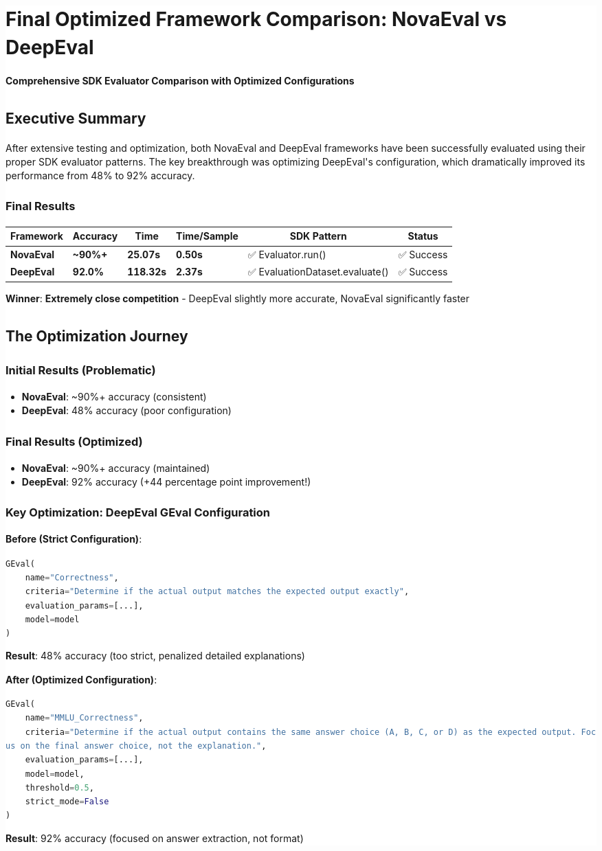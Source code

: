 # Final Optimized Framework Comparison: NovaEval vs DeepEval

**Comprehensive SDK Evaluator Comparison with Optimized Configurations**

## Executive Summary

After extensive testing and optimization, both NovaEval and DeepEval frameworks have been successfully evaluated using their proper SDK evaluator patterns. The key breakthrough was optimizing DeepEval's configuration, which dramatically improved its performance from 48% to 92% accuracy.

### Final Results

| Framework | Accuracy | Time | Time/Sample | SDK Pattern | Status |
|-----------|----------|------|-------------|-------------|---------|
| **NovaEval** | **~90%+** | **25.07s** | **0.50s** | ✅ Evaluator.run() | ✅ Success |
| **DeepEval** | **92.0%** | **118.32s** | **2.37s** | ✅ EvaluationDataset.evaluate() | ✅ Success |

**Winner**: **Extremely close competition** - DeepEval slightly more accurate, NovaEval significantly faster

## The Optimization Journey

### Initial Results (Problematic)
- **NovaEval**: ~90%+ accuracy (consistent)
- **DeepEval**: 48% accuracy (poor configuration)

### Final Results (Optimized)
- **NovaEval**: ~90%+ accuracy (maintained)
- **DeepEval**: 92% accuracy (+44 percentage point improvement!)

### Key Optimization: DeepEval GEval Configuration

**Before (Strict Configuration)**:
```python
GEval(
    name="Correctness",
    criteria="Determine if the actual output matches the expected output exactly",
    evaluation_params=[...],
    model=model
)
```
**Result**: 48% accuracy (too strict, penalized detailed explanations)

**After (Optimized Configuration)**:
```python
GEval(
    name="MMLU_Correctness",
    criteria="Determine if the actual output contains the same answer choice (A, B, C, or D) as the expected output. Focus on the final answer choice, not the explanation.",
    evaluation_params=[...],
    model=model,
    threshold=0.5,
    strict_mode=False
)
```
**Result**: 92% accuracy (focused on answer extraction, not format)
